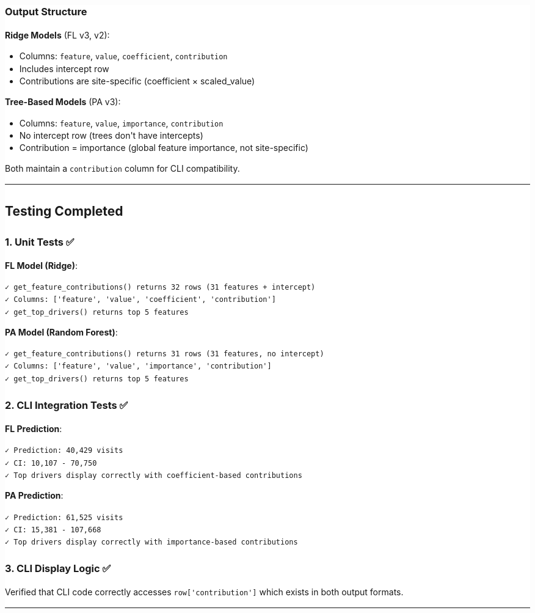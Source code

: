 ### Output Structure

**Ridge Models** (FL v3, v2):
- Columns: `feature`, `value`, `coefficient`, `contribution`
- Includes intercept row
- Contributions are site-specific (coefficient × scaled_value)

**Tree-Based Models** (PA v3):
- Columns: `feature`, `value`, `importance`, `contribution`
- No intercept row (trees don't have intercepts)
- Contribution = importance (global feature importance, not site-specific)

Both maintain a `contribution` column for CLI compatibility.

---

## Testing Completed

### 1. Unit Tests ✅

**FL Model (Ridge)**:
```
✓ get_feature_contributions() returns 32 rows (31 features + intercept)
✓ Columns: ['feature', 'value', 'coefficient', 'contribution']
✓ get_top_drivers() returns top 5 features
```

**PA Model (Random Forest)**:
```
✓ get_feature_contributions() returns 31 rows (31 features, no intercept)
✓ Columns: ['feature', 'value', 'importance', 'contribution']
✓ get_top_drivers() returns top 5 features
```

### 2. CLI Integration Tests ✅

**FL Prediction**:
```
✓ Prediction: 40,429 visits
✓ CI: 10,107 - 70,750
✓ Top drivers display correctly with coefficient-based contributions
```

**PA Prediction**:
```
✓ Prediction: 61,525 visits
✓ CI: 15,381 - 107,668
✓ Top drivers display correctly with importance-based contributions
```

### 3. CLI Display Logic ✅

Verified that CLI code correctly accesses `row['contribution']` which exists in both output formats.

---